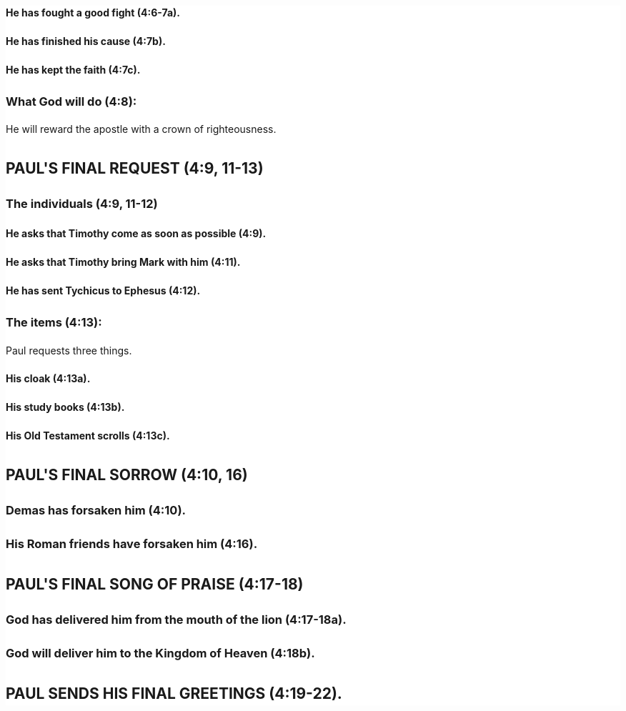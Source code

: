 #### He has fought a good fight (4:6-7a). 

#### He has finished his cause (4:7b). 

#### He has kept the faith (4:7c). 

### What God will do (4:8): 

He will reward the apostle with a crown of righteousness.

PAUL\'S FINAL REQUEST (4:9, 11-13) 
----------------------------------

### The individuals (4:9, 11-12) 

#### He asks that Timothy come as soon as possible (4:9). 

#### He asks that Timothy bring Mark with him (4:11). 

#### He has sent Tychicus to Ephesus (4:12). 

### The items (4:13): 

Paul requests three things.

#### His cloak (4:13a). 

#### His study books (4:13b). 

#### His Old Testament scrolls (4:13c). 

PAUL\'S FINAL SORROW (4:10, 16) 
-------------------------------

### Demas has forsaken him (4:10). 

### His Roman friends have forsaken him (4:16). 

PAUL\'S FINAL SONG OF PRAISE (4:17-18) 
--------------------------------------

### God has delivered him from the mouth of the lion (4:17-18a). 

### God will deliver him to the Kingdom of Heaven (4:18b). 

PAUL SENDS HIS FINAL GREETINGS (4:19-22).
-----------------------------------------
